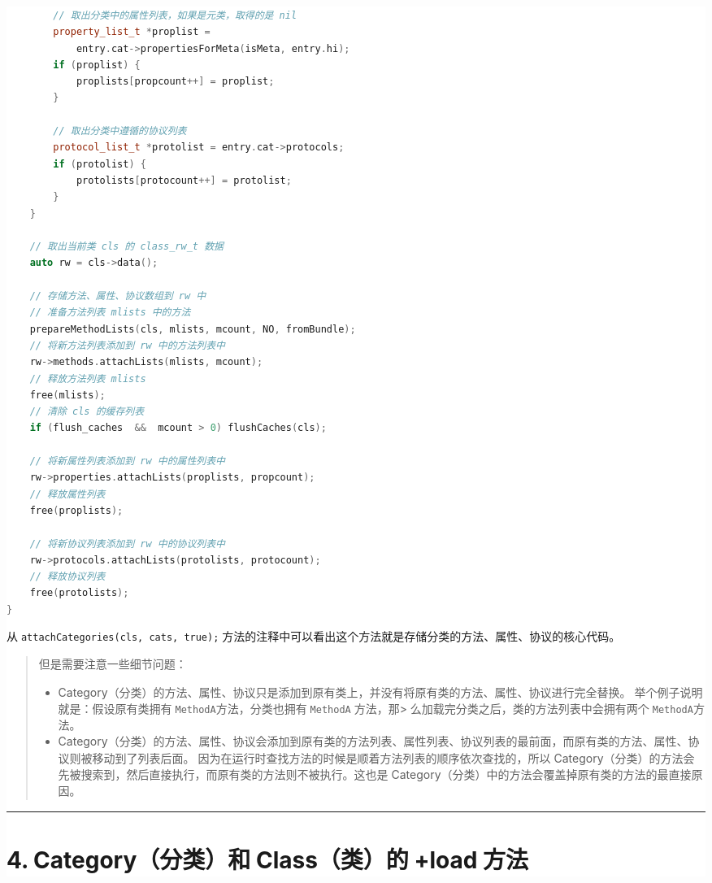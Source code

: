 ```C++
        // 取出分类中的属性列表，如果是元类，取得的是 nil
        property_list_t *proplist =
            entry.cat->propertiesForMeta(isMeta, entry.hi);
        if (proplist) {
            proplists[propcount++] = proplist;
        }

        // 取出分类中遵循的协议列表
        protocol_list_t *protolist = entry.cat->protocols;
        if (protolist) {
            protolists[protocount++] = protolist;
        }
    }

    // 取出当前类 cls 的 class_rw_t 数据
    auto rw = cls->data();

    // 存储方法、属性、协议数组到 rw 中
    // 准备方法列表 mlists 中的方法
    prepareMethodLists(cls, mlists, mcount, NO, fromBundle);
    // 将新方法列表添加到 rw 中的方法列表中
    rw->methods.attachLists(mlists, mcount);
    // 释放方法列表 mlists
    free(mlists);
    // 清除 cls 的缓存列表
    if (flush_caches  &&  mcount > 0) flushCaches(cls);

    // 将新属性列表添加到 rw 中的属性列表中
    rw->properties.attachLists(proplists, propcount);
    // 释放属性列表
    free(proplists);

    // 将新协议列表添加到 rw 中的协议列表中
    rw->protocols.attachLists(protolists, protocount);
    // 释放协议列表
    free(protolists);
}
```

从 `attachCategories(cls, cats, true);` 方法的注释中可以看出这个方法就是存储分类的方法、属性、协议的核心代码。

> 但是需要注意一些细节问题：
>
> - Category（分类）的方法、属性、协议只是添加到原有类上，并没有将原有类的方法、属性、协议进行完全替换。
>   举个例子说明就是：假设原有类拥有 `MethodA`方法，分类也拥有 `MethodA` 方法，那> 么加载完分类之后，类的方法列表中会拥有两个 `MethodA`方法。
> - Category（分类）的方法、属性、协议会添加到原有类的方法列表、属性列表、协议列表的最前面，而原有类的方法、属性、协议则被移动到了列表后面。
>   因为在运行时查找方法的时候是顺着方法列表的顺序依次查找的，所以 Category（分类）的方法会先被搜索到，然后直接执行，而原有类的方法则不被执行。这也是 Category（分类）中的方法会覆盖掉原有类的方法的最直接原因。

---

# 4. Category（分类）和 Class（类）的 +load 方法
